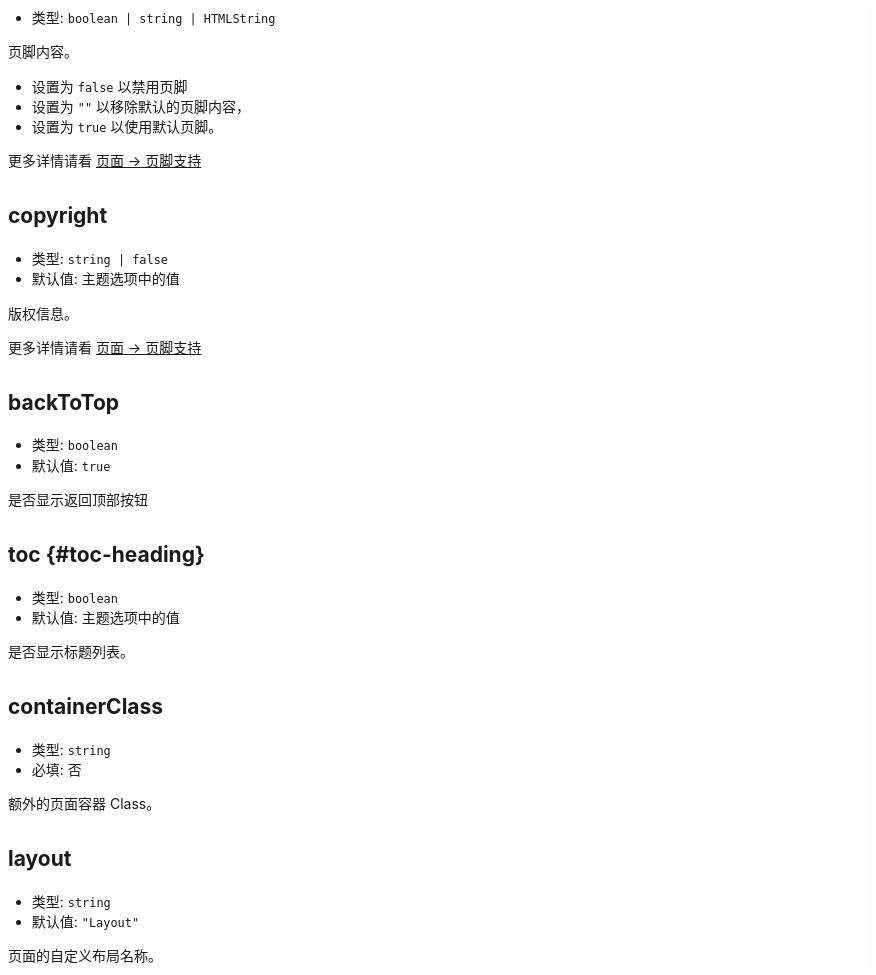 - 类型: `boolean | string | HTMLString`

页脚内容。

- 设置为 `false` 以禁用页脚
- 设置为 `""` 以移除默认的页脚内容，
- 设置为 `true` 以使用默认页脚。

更多详情请看 [页面 → 页脚支持](../../guide/layout/footer.md)

## copyright

- 类型: `string | false`
- 默认值: 主题选项中的值

版权信息。

更多详情请看 [页面 → 页脚支持](../../guide/layout/footer.md)

## backToTop

- 类型: `boolean`
- 默认值: `true`

是否显示返回顶部按钮

## toc {#toc-heading}

- 类型: `boolean`
- 默认值: 主题选项中的值

是否显示标题列表。

## containerClass

- 类型: `string`
- 必填: 否

额外的页面容器 Class。

## layout

- 类型: `string`
- 默认值: `"Layout"`

页面的自定义布局名称。
